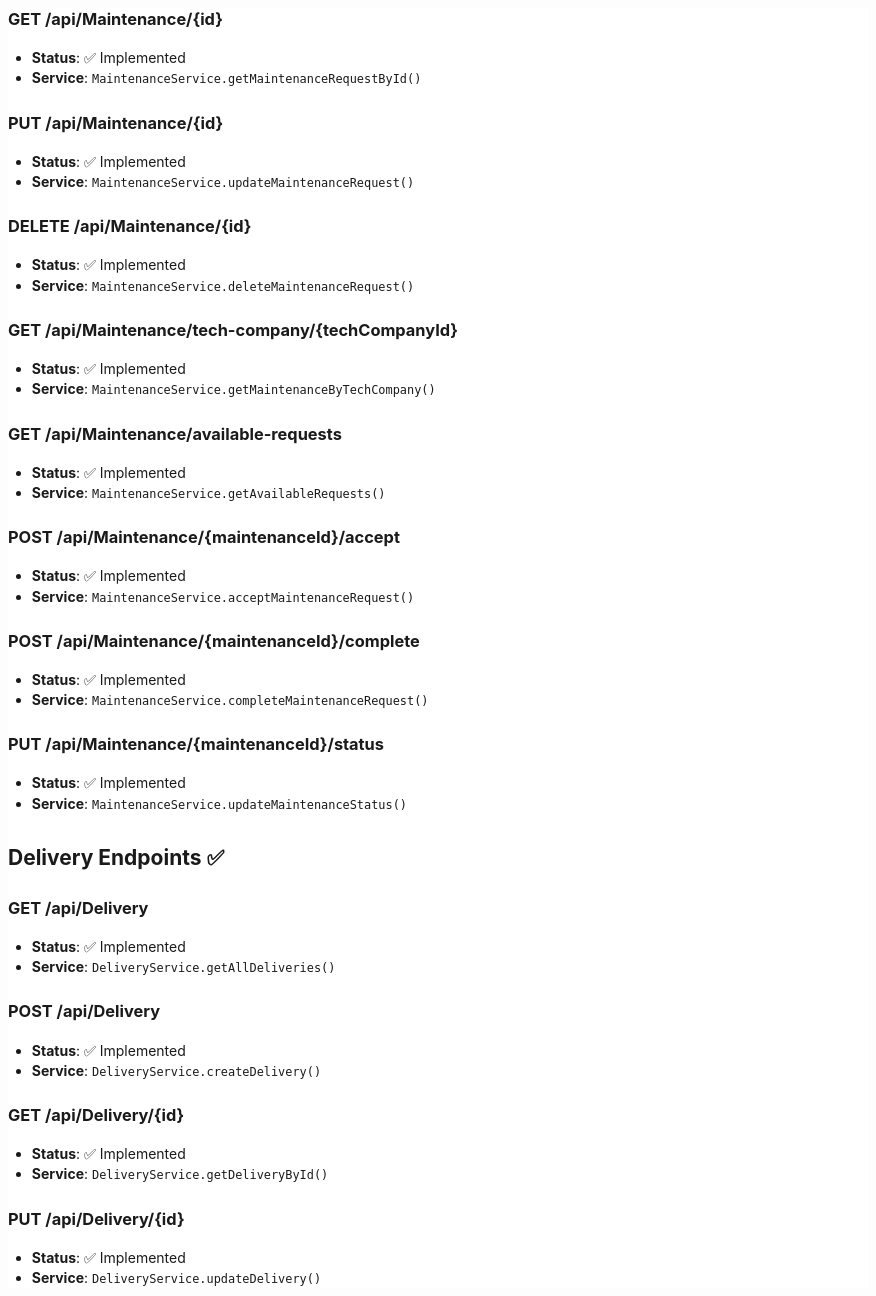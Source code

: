 ### GET /api/Maintenance/{id}
- **Status**: ✅ Implemented
- **Service**: `MaintenanceService.getMaintenanceRequestById()`

### PUT /api/Maintenance/{id}
- **Status**: ✅ Implemented
- **Service**: `MaintenanceService.updateMaintenanceRequest()`

### DELETE /api/Maintenance/{id}
- **Status**: ✅ Implemented
- **Service**: `MaintenanceService.deleteMaintenanceRequest()`

### GET /api/Maintenance/tech-company/{techCompanyId}
- **Status**: ✅ Implemented
- **Service**: `MaintenanceService.getMaintenanceByTechCompany()`

### GET /api/Maintenance/available-requests
- **Status**: ✅ Implemented
- **Service**: `MaintenanceService.getAvailableRequests()`

### POST /api/Maintenance/{maintenanceId}/accept
- **Status**: ✅ Implemented
- **Service**: `MaintenanceService.acceptMaintenanceRequest()`

### POST /api/Maintenance/{maintenanceId}/complete
- **Status**: ✅ Implemented
- **Service**: `MaintenanceService.completeMaintenanceRequest()`

### PUT /api/Maintenance/{maintenanceId}/status
- **Status**: ✅ Implemented
- **Service**: `MaintenanceService.updateMaintenanceStatus()`

## Delivery Endpoints ✅

### GET /api/Delivery
- **Status**: ✅ Implemented
- **Service**: `DeliveryService.getAllDeliveries()`

### POST /api/Delivery
- **Status**: ✅ Implemented
- **Service**: `DeliveryService.createDelivery()`

### GET /api/Delivery/{id}
- **Status**: ✅ Implemented
- **Service**: `DeliveryService.getDeliveryById()`

### PUT /api/Delivery/{id}
- **Status**: ✅ Implemented
- **Service**: `DeliveryService.updateDelivery()`
